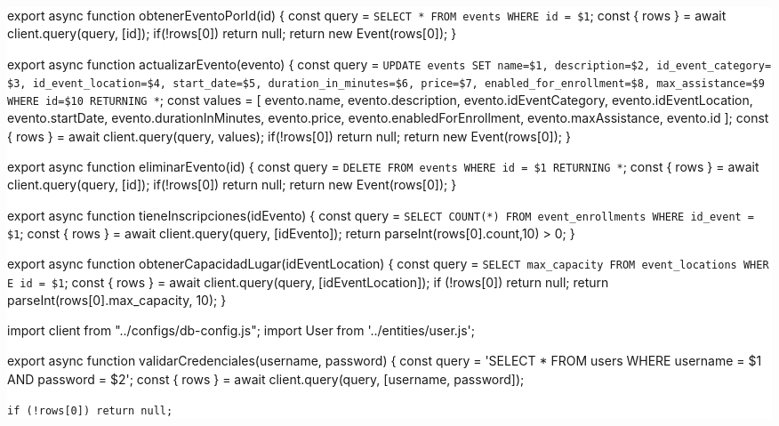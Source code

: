export async function obtenerEventoPorId(id) {
  const query = `SELECT * FROM events WHERE id = $1`;
  const { rows } = await client.query(query, [id]);
  if(!rows[0]) return null;
  return new Event(rows[0]);
}

export async function actualizarEvento(evento) {
  const query = `
    UPDATE events SET
    name=$1, description=$2, id_event_category=$3, id_event_location=$4,
    start_date=$5, duration_in_minutes=$6, price=$7,
    enabled_for_enrollment=$8, max_assistance=$9
    WHERE id=$10
    RETURNING *
  `;
  const values = [
    evento.name, evento.description, evento.idEventCategory, evento.idEventLocation,
    evento.startDate, evento.durationInMinutes, evento.price, evento.enabledForEnrollment,
    evento.maxAssistance, evento.id
  ];
  const { rows } = await client.query(query, values);
  if(!rows[0]) return null;
  return new Event(rows[0]);
}

export async function eliminarEvento(id) {
  const query = `DELETE FROM events WHERE id = $1 RETURNING *`;
  const { rows } = await client.query(query, [id]);
  if(!rows[0]) return null;
  return new Event(rows[0]);
}

export async function tieneInscripciones(idEvento) {
  const query = `SELECT COUNT(*) FROM event_enrollments WHERE id_event = $1`;
  const { rows } = await client.query(query, [idEvento]);
  return parseInt(rows[0].count,10) > 0;
}

export async function obtenerCapacidadLugar(idEventLocation) {
  const query = `SELECT max_capacity FROM event_locations WHERE id = $1`;
  const { rows } = await client.query(query, [idEventLocation]);
  if (!rows[0]) return null;
  return parseInt(rows[0].max_capacity, 10);
}

import client from "../configs/db-config.js";
import User from '../entities/user.js';

export async function validarCredenciales(username, password) {
    const query = 'SELECT * FROM users WHERE username = $1 AND password = $2';
    const { rows } = await client.query(query, [username, password]);
  
    if (!rows[0]) return null;
  